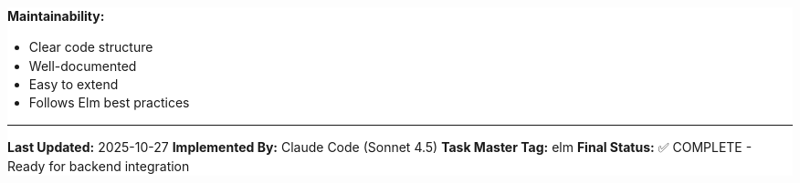 **Maintainability:**
- Clear code structure
- Well-documented
- Easy to extend
- Follows Elm best practices

---

**Last Updated:** 2025-10-27
**Implemented By:** Claude Code (Sonnet 4.5)
**Task Master Tag:** elm
**Final Status:** ✅ COMPLETE - Ready for backend integration
